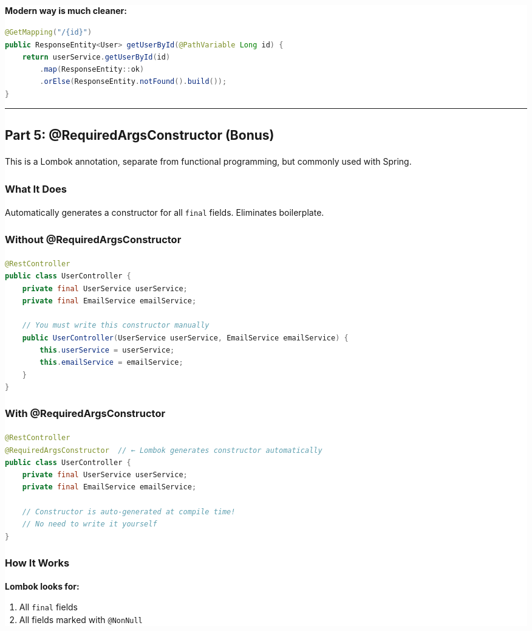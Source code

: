 **Modern way is much cleaner:**
```java
@GetMapping("/{id}")
public ResponseEntity<User> getUserById(@PathVariable Long id) {
    return userService.getUserById(id)
        .map(ResponseEntity::ok)
        .orElse(ResponseEntity.notFound().build());
}
```

---

## Part 5: @RequiredArgsConstructor (Bonus)

This is a Lombok annotation, separate from functional programming, but commonly used with Spring.

### What It Does

Automatically generates a constructor for all `final` fields. Eliminates boilerplate.

### Without @RequiredArgsConstructor

```java
@RestController
public class UserController {
    private final UserService userService;
    private final EmailService emailService;
    
    // You must write this constructor manually
    public UserController(UserService userService, EmailService emailService) {
        this.userService = userService;
        this.emailService = emailService;
    }
}
```

### With @RequiredArgsConstructor

```java
@RestController
@RequiredArgsConstructor  // ← Lombok generates constructor automatically
public class UserController {
    private final UserService userService;
    private final EmailService emailService;
    
    // Constructor is auto-generated at compile time!
    // No need to write it yourself
}
```

### How It Works

**Lombok looks for:**
1. All `final` fields
2. All fields marked with `@NonNull`
